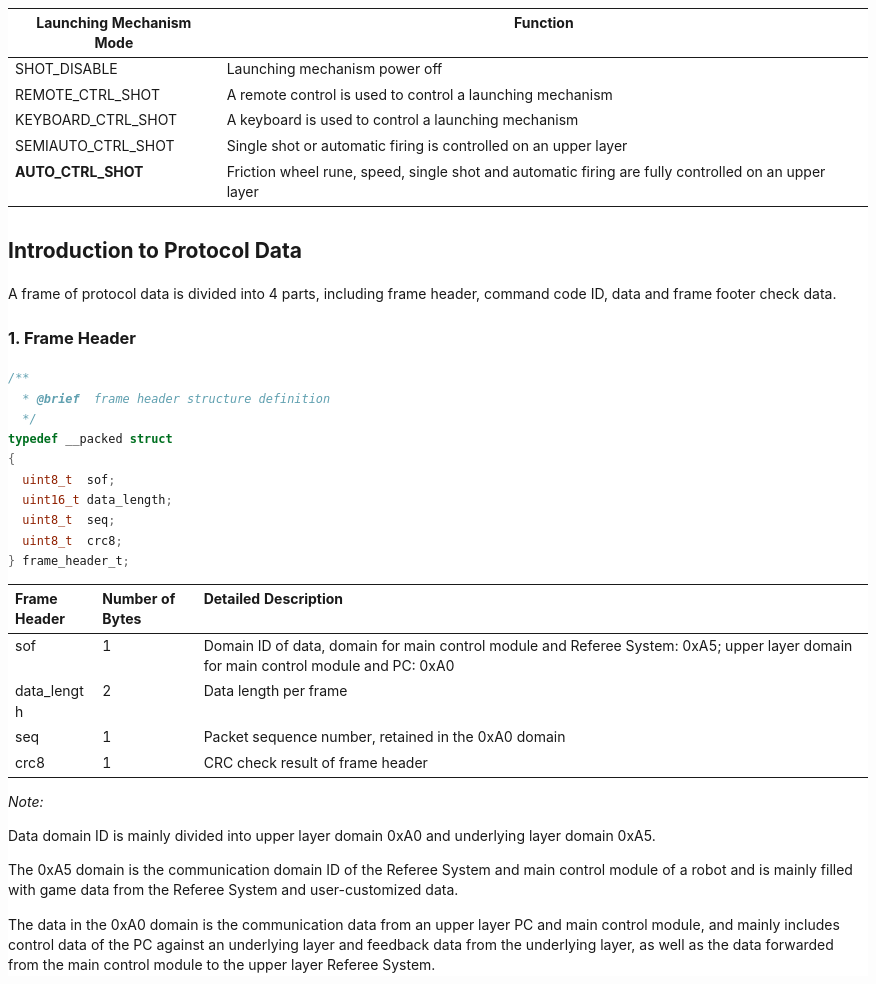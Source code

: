 | Launching Mechanism Mode | Function                                 |
| ------------------------ | ---------------------------------------- |
| SHOT_DISABLE             | Launching mechanism power off            |
| REMOTE_CTRL_SHOT         | A remote control is used to control a launching mechanism |
| KEYBOARD_CTRL_SHOT       | A keyboard is used to control a launching mechanism |
| SEMIAUTO_CTRL_SHOT       | Single shot or automatic firing is controlled on an upper layer |
| **AUTO_CTRL_SHOT**       | Friction wheel rune, speed, single shot and automatic firing are fully controlled on an upper layer |



## Introduction to Protocol Data

A frame of protocol data is divided into 4 parts, including frame header, command code ID, data and frame footer check data.

### 1. Frame Header

``` c
/** 
  * @brief  frame header structure definition
  */
typedef __packed struct
{
  uint8_t  sof;
  uint16_t data_length;
  uint8_t  seq;
  uint8_t  crc8;
} frame_header_t;
```


| Frame Header | Number of Bytes | Detailed Description                     |
| :----------- | :-------------- | :--------------------------------------- |
| sof          | 1               | Domain ID of data, domain for main control module and Referee System: 0xA5; upper layer domain for main control module and PC: 0xA0 |
| data_length  | 2               | Data length per frame                    |
| seq          | 1               | Packet sequence number, retained in the 0xA0 domain |
| crc8         | 1               | CRC check result of frame header         |

*Note:*

Data domain ID is mainly divided into upper layer domain 0xA0 and underlying layer domain 0xA5.

The 0xA5 domain is the communication domain ID of the Referee System and main control module of a robot and is mainly filled with game data from the Referee System and user-customized data.

The data in the 0xA0 domain is the communication data from an upper layer PC and main control module, and mainly includes control data of the PC against an underlying layer and feedback data from the underlying layer, as well as the data forwarded from the main control module to the upper layer Referee System.
